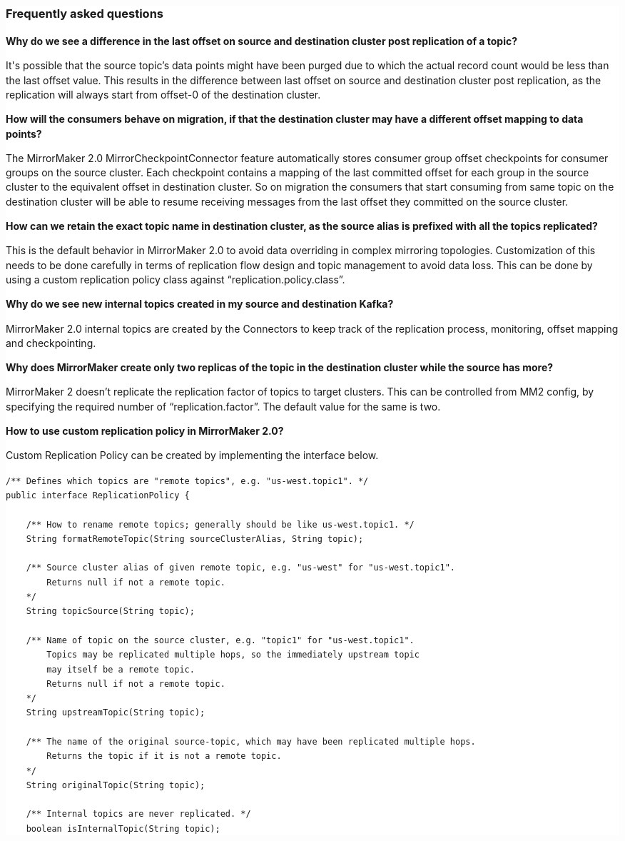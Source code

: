 ### Frequently asked questions

**Why do we see a difference in the last offset on source and destination cluster post replication of a topic?**

  It's possible that the source topic’s data points might have been purged due to which the actual record count would be less than the last offset value. This results in the difference between last offset on source and destination cluster post replication, as the replication will always start from offset-0 of the destination cluster.

**How will the consumers behave on migration, if that the destination cluster may have a different offset mapping to data points?**

  The MirrorMaker 2.0 MirrorCheckpointConnector feature automatically stores consumer group offset checkpoints for consumer groups on the source cluster. Each checkpoint  contains a mapping of the last committed offset for each group in the source cluster to the equivalent offset in destination cluster. So on migration the consumers that start consuming from same topic on the destination cluster will be able to resume receiving messages from the last offset they committed on the source cluster. 

**How can we retain the exact topic name in destination cluster, as the source alias is prefixed with all the topics replicated?**

  This is the default behavior in MirrorMaker 2.0 to avoid data overriding in complex mirroring topologies. Customization of this needs to be done carefully in terms of replication flow design and topic management to avoid data loss. This can be done by using a custom replication policy class against “replication.policy.class”.

**Why do we see new internal topics created in my source and destination Kafka?**

  MirrorMaker 2.0 internal topics are created by the Connectors to keep track of the replication process, monitoring, offset mapping and checkpointing.

**Why does MirrorMaker create only two replicas of the topic in the destination cluster while the source has more?**

  MirrorMaker 2 doesn’t replicate the replication factor of topics to target clusters. This can be controlled from MM2 config, by specifying the required number of “replication.factor”. The default value for the same is two.

**How to use custom replication policy in MirrorMaker 2.0?**

  Custom Replication Policy can be created by implementing the interface below.

```
/** Defines which topics are "remote topics", e.g. "us-west.topic1". */
public interface ReplicationPolicy {

    /** How to rename remote topics; generally should be like us-west.topic1. */
    String formatRemoteTopic(String sourceClusterAlias, String topic);
 
    /** Source cluster alias of given remote topic, e.g. "us-west" for "us-west.topic1".
        Returns null if not a remote topic.
    */
    String topicSource(String topic);
 
    /** Name of topic on the source cluster, e.g. "topic1" for "us-west.topic1".
        Topics may be replicated multiple hops, so the immediately upstream topic
        may itself be a remote topic.
        Returns null if not a remote topic.
    */
    String upstreamTopic(String topic);
 
    /** The name of the original source-topic, which may have been replicated multiple hops.
        Returns the topic if it is not a remote topic.
    */
    String originalTopic(String topic);
 
    /** Internal topics are never replicated. */
    boolean isInternalTopic(String topic);
```